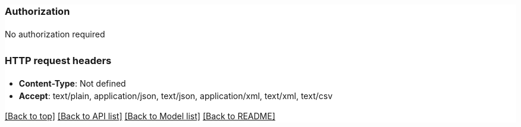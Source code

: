 ### Authorization

No authorization required

### HTTP request headers

 - **Content-Type**: Not defined
 - **Accept**: text/plain, application/json, text/json, application/xml, text/xml, text/csv

[[Back to top]](#) [[Back to API list]](../README.md#documentation-for-api-endpoints) [[Back to Model list]](../README.md#documentation-for-models) [[Back to README]](../README.md)

